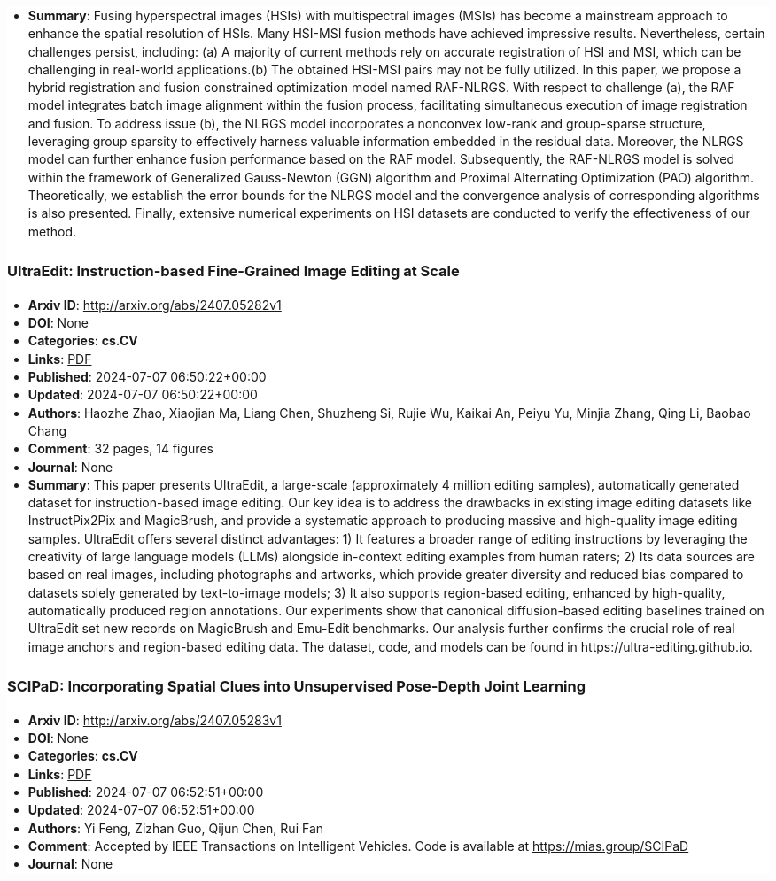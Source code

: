 - **Summary**: Fusing hyperspectral images (HSIs) with multispectral images (MSIs) has become a mainstream approach to enhance the spatial resolution of HSIs. Many HSI-MSI fusion methods have achieved impressive results. Nevertheless, certain challenges persist, including: (a) A majority of current methods rely on accurate registration of HSI and MSI, which can be challenging in real-world applications.(b) The obtained HSI-MSI pairs may not be fully utilized. In this paper, we propose a hybrid registration and fusion constrained optimization model named RAF-NLRGS. With respect to challenge (a), the RAF model integrates batch image alignment within the fusion process, facilitating simultaneous execution of image registration and fusion. To address issue (b), the NLRGS model incorporates a nonconvex low-rank and group-sparse structure, leveraging group sparsity to effectively harness valuable information embedded in the residual data. Moreover, the NLRGS model can further enhance fusion performance based on the RAF model. Subsequently, the RAF-NLRGS model is solved within the framework of Generalized Gauss-Newton (GGN) algorithm and Proximal Alternating Optimization (PAO) algorithm. Theoretically, we establish the error bounds for the NLRGS model and the convergence analysis of corresponding algorithms is also presented. Finally, extensive numerical experiments on HSI datasets are conducted to verify the effectiveness of our method.



### UltraEdit: Instruction-based Fine-Grained Image Editing at Scale
- **Arxiv ID**: http://arxiv.org/abs/2407.05282v1
- **DOI**: None
- **Categories**: **cs.CV**
- **Links**: [PDF](http://arxiv.org/pdf/2407.05282v1)
- **Published**: 2024-07-07 06:50:22+00:00
- **Updated**: 2024-07-07 06:50:22+00:00
- **Authors**: Haozhe Zhao, Xiaojian Ma, Liang Chen, Shuzheng Si, Rujie Wu, Kaikai An, Peiyu Yu, Minjia Zhang, Qing Li, Baobao Chang
- **Comment**: 32 pages, 14 figures
- **Journal**: None
- **Summary**: This paper presents UltraEdit, a large-scale (approximately 4 million editing samples), automatically generated dataset for instruction-based image editing. Our key idea is to address the drawbacks in existing image editing datasets like InstructPix2Pix and MagicBrush, and provide a systematic approach to producing massive and high-quality image editing samples. UltraEdit offers several distinct advantages: 1) It features a broader range of editing instructions by leveraging the creativity of large language models (LLMs) alongside in-context editing examples from human raters; 2) Its data sources are based on real images, including photographs and artworks, which provide greater diversity and reduced bias compared to datasets solely generated by text-to-image models; 3) It also supports region-based editing, enhanced by high-quality, automatically produced region annotations. Our experiments show that canonical diffusion-based editing baselines trained on UltraEdit set new records on MagicBrush and Emu-Edit benchmarks. Our analysis further confirms the crucial role of real image anchors and region-based editing data. The dataset, code, and models can be found in https://ultra-editing.github.io.



### SCIPaD: Incorporating Spatial Clues into Unsupervised Pose-Depth Joint Learning
- **Arxiv ID**: http://arxiv.org/abs/2407.05283v1
- **DOI**: None
- **Categories**: **cs.CV**
- **Links**: [PDF](http://arxiv.org/pdf/2407.05283v1)
- **Published**: 2024-07-07 06:52:51+00:00
- **Updated**: 2024-07-07 06:52:51+00:00
- **Authors**: Yi Feng, Zizhan Guo, Qijun Chen, Rui Fan
- **Comment**: Accepted by IEEE Transactions on Intelligent Vehicles. Code is
  available at https://mias.group/SCIPaD
- **Journal**: None